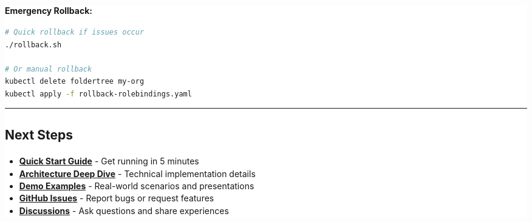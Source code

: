 **Emergency Rollback:**
```bash
# Quick rollback if issues occur
./rollback.sh

# Or manual rollback
kubectl delete foldertree my-org
kubectl apply -f rollback-rolebindings.yaml
```

---

## Next Steps

- **[Quick Start Guide](QUICKSTART.md)** - Get running in 5 minutes
- **[Architecture Deep Dive](PROJECT_SUMMARY.md)** - Technical implementation details
- **[Demo Examples](demo-examples/README.md)** - Real-world scenarios and presentations
- **[GitHub Issues](https://github.com/mhenriks/kubernetes-foldertree-controller/issues)** - Report bugs or request features
- **[Discussions](https://github.com/mhenriks/kubernetes-foldertree-controller/discussions)** - Ask questions and share experiences
